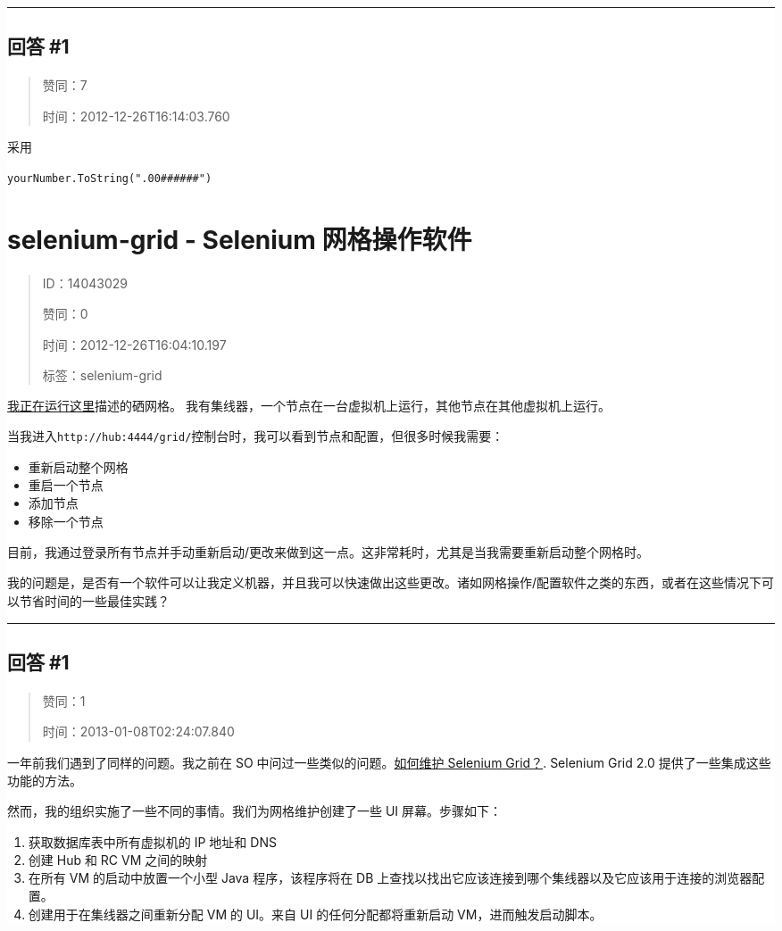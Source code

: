 * * *

## 回答 #1

> 赞同：7
> 
> 时间：2012-12-26T16:14:03.760

采用

```
yourNumber.ToString(".00######") 
```

# selenium-grid - Selenium 网格操作软件

> ID：14043029
> 
> 赞同：0
> 
> 时间：2012-12-26T16:04:10.197
> 
> 标签：selenium-grid

[我正在运行这里](http://www.code.google.com/p/selenium/wiki/Grid2)描述的硒网格。
我有集线器，一个节点在一台虚拟机上运行，​​其他节点在其他虚拟机上运行。

当我进入`http://hub:4444/grid/`控制台时，我可以看到节点和配置，但很多时候我需要：

*   重新启动整个网格
*   重启一个节点
*   添加节点
*   移除一个节点

目前，我通过登录所有节点并手动重新启动/更改来做到这一点。这非常耗时，尤其是当我需要重新启动整个网格时。

我的问题是，是否有一个软件可以让我定义机器，并且我可以快速做出这些更改。诸如网格操作/配置软件之类的东西，或者在这些情况下可以节省时间的一些最佳实践？

* * *

## 回答 #1

> 赞同：1
> 
> 时间：2013-01-08T02:24:07.840

一年前我们遇到了同样的问题。我之前在 SO 中问过一些类似的问题。[如何维护 Selenium Grid？](https://stackoverflow.com/questions/6250268/how-to-maintain-selenium-grid). Selenium Grid 2.0 提供了一些集成这些功能的方法。

然而，我的组织实施了一些不同的事情。我们为网格维护创建了一些 UI 屏幕。步骤如下：

1.  获取数据库表中所有虚拟机的 IP 地址和 DNS
2.  创建 Hub 和 RC VM 之间的映射
3.  在所有 VM 的启动中放置一个小型 Java 程序，该程序将在 DB 上查找以找出它应该连接到哪个集线器以及它应该用于连接的浏览器配置。
4.  创建用于在集线器之间重新分配 VM 的 UI。来自 UI 的任何分配都将重新启动 VM，进而触发启动脚本。
